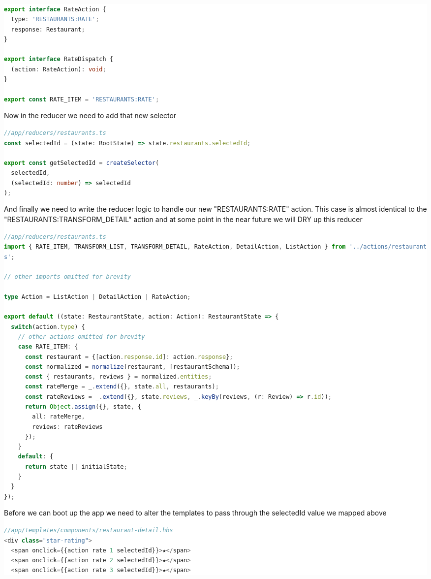 ```ts
export interface RateAction {
  type: 'RESTAURANTS:RATE';
  response: Restaurant;
}

export interface RateDispatch {
  (action: RateAction): void;
}

export const RATE_ITEM = 'RESTAURANTS:RATE';
```

Now in the reducer we need to add that new selector

```ts
//app/reducers/restaurants.ts
const selectedId = (state: RootState) => state.restaurants.selectedId;

export const getSelectedId = createSelector(
  selectedId,
  (selectedId: number) => selectedId
);
```

And finally we need to write the reducer logic to handle our new "RESTAURANTS:RATE" action. This case is almost identical to the "RESTAURANTS:TRANSFORM_DETAIL" action and at some point in the near future we will DRY up this reducer

```ts
//app/reducers/restaurants.ts
import { RATE_ITEM, TRANSFORM_LIST, TRANSFORM_DETAIL, RateAction, DetailAction, ListAction } from '../actions/restaurants';

// other imports omitted for brevity

type Action = ListAction | DetailAction | RateAction;

export default ((state: RestaurantState, action: Action): RestaurantState => {
  switch(action.type) {
    // other actions omitted for brevity
    case RATE_ITEM: {
      const restaurant = {[action.response.id]: action.response};
      const normalized = normalize(restaurant, [restaurantSchema]);
      const { restaurants, reviews } = normalized.entities;
      const rateMerge = _.extend({}, state.all, restaurants);
      const rateReviews = _.extend({}, state.reviews, _.keyBy(reviews, (r: Review) => r.id));
      return Object.assign({}, state, {
        all: rateMerge,
        reviews: rateReviews
      });
    }
    default: {
      return state || initialState;
    }
  }
});
```

Before we can boot up the app we need to alter the templates to pass through the selectedId value we mapped above

```js
//app/templates/components/restaurant-detail.hbs
<div class="star-rating">
  <span onclick={{action rate 1 selectedId}}>★</span>
  <span onclick={{action rate 2 selectedId}}>★</span>
  <span onclick={{action rate 3 selectedId}}>★</span>
```

  [index: string]: T;
  [index: string]: T;